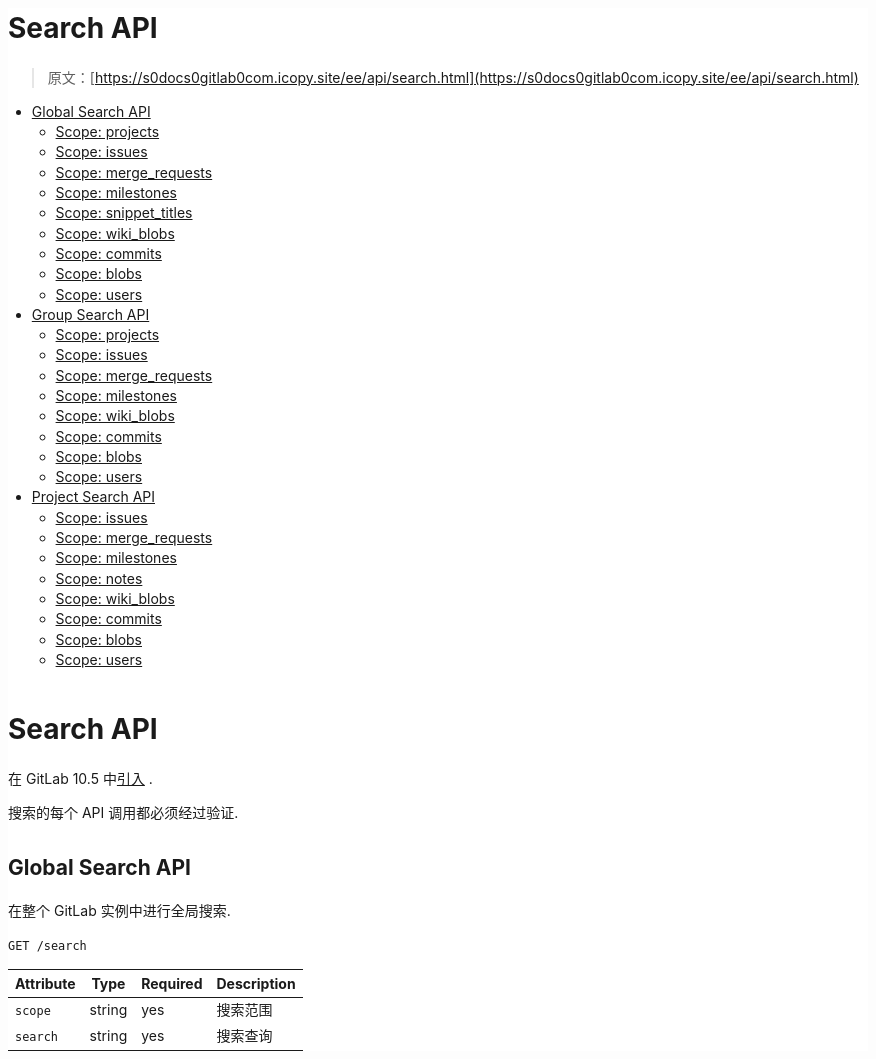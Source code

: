 # Search API

> 原文：[https://s0docs0gitlab0com.icopy.site/ee/api/search.html](https://s0docs0gitlab0com.icopy.site/ee/api/search.html)

*   [Global Search API](#global-search-api)
    *   [Scope: projects](#scope-projects)
    *   [Scope: issues](#scope-issues)
    *   [Scope: merge_requests](#scope-merge_requests)
    *   [Scope: milestones](#scope-milestones)
    *   [Scope: snippet_titles](#scope-snippet_titles)
    *   [Scope: wiki_blobs](#scope-wiki_blobs-starter)
    *   [Scope: commits](#scope-commits-starter)
    *   [Scope: blobs](#scope-blobs-starter)
    *   [Scope: users](#scope-users)
*   [Group Search API](#group-search-api)
    *   [Scope: projects](#scope-projects-1)
    *   [Scope: issues](#scope-issues-1)
    *   [Scope: merge_requests](#scope-merge_requests-1)
    *   [Scope: milestones](#scope-milestones-1)
    *   [Scope: wiki_blobs](#scope-wiki_blobs-starter-1)
    *   [Scope: commits](#scope-commits-starter-1)
    *   [Scope: blobs](#scope-blobs-starter-1)
    *   [Scope: users](#scope-users-1)
*   [Project Search API](#project-search-api)
    *   [Scope: issues](#scope-issues-2)
    *   [Scope: merge_requests](#scope-merge_requests-2)
    *   [Scope: milestones](#scope-milestones-2)
    *   [Scope: notes](#scope-notes)
    *   [Scope: wiki_blobs](#scope-wiki_blobs)
    *   [Scope: commits](#scope-commits)
    *   [Scope: blobs](#scope-blobs)
    *   [Scope: users](#scope-users-2)

# Search API[](#search-api "Permalink")

在 GitLab 10.5 中[引入](https://gitlab.com/gitlab-org/gitlab-foss/-/issues/41763) .

搜索的每个 API 调用都必须经过验证.

## Global Search API[](#global-search-api "Permalink")

在整个 GitLab 实例中进行全局搜索.

```
GET /search 
```

| Attribute | Type | Required | Description |
| --- | --- | --- | --- |
| `scope` | string | yes | 搜索范围 |
| `search` | string | yes | 搜索查询 |
